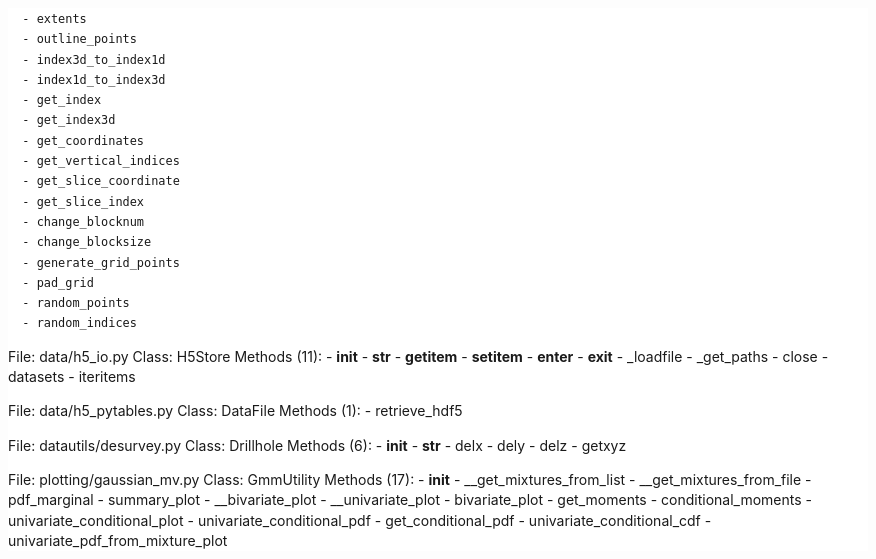       - extents
      - outline_points
      - index3d_to_index1d
      - index1d_to_index3d
      - get_index
      - get_index3d
      - get_coordinates
      - get_vertical_indices
      - get_slice_coordinate
      - get_slice_index
      - change_blocknum
      - change_blocksize
      - generate_grid_points
      - pad_grid
      - random_points
      - random_indices

File: data/h5_io.py
  Class: H5Store
    Methods (11):
      - __init__
      - __str__
      - __getitem__
      - __setitem__
      - __enter__
      - __exit__
      - _loadfile
      - _get_paths
      - close
      - datasets
      - iteritems

File: data/h5_pytables.py
  Class: DataFile
    Methods (1):
      - retrieve_hdf5

File: datautils/desurvey.py
  Class: Drillhole
    Methods (6):
      - __init__
      - __str__
      - delx
      - dely
      - delz
      - getxyz

File: plotting/gaussian_mv.py
  Class: GmmUtility
    Methods (17):
      - __init__
      - __get_mixtures_from_list
      - __get_mixtures_from_file
      - pdf_marginal
      - summary_plot
      - __bivariate_plot
      - __univariate_plot
      - bivariate_plot
      - get_moments
      - conditional_moments
      - univariate_conditional_plot
      - univariate_conditional_pdf
      - get_conditional_pdf
      - univariate_conditional_cdf
      - univariate_pdf_from_mixture_plot